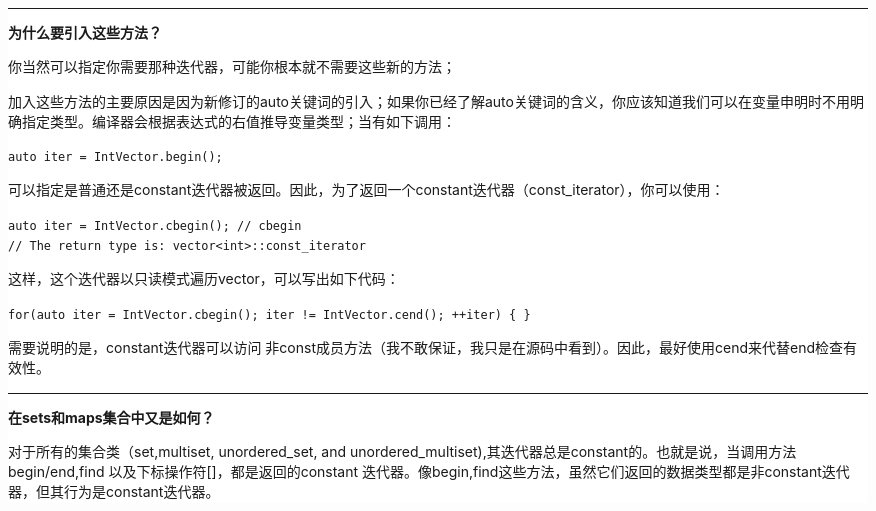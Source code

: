 



****





**为什么要引入这些方法？**





你当然可以指定你需要那种迭代器，可能你根本就不需要这些新的方法； 





加入这些方法的主要原因是因为新修订的auto关键词的引入；如果你已经了解auto关键词的含义，你应该知道我们可以在变量申明时不用明确指定类型。编译器会根据表达式的右值推导变量类型；当有如下调用：




    
    auto iter = IntVector.begin();





可以指定是普通还是constant迭代器被返回。因此，为了返回一个constant迭代器（const_iterator），你可以使用：




    
    auto iter = IntVector.cbegin(); // cbegin
    // The return type is: vector<int>::const_iterator





这样，这个迭代器以只读模式遍历vector，可以写出如下代码：




    
    for(auto iter = IntVector.cbegin(); iter != IntVector.cend(); ++iter) { }





需要说明的是，constant迭代器可以访问 非const成员方法（我不敢保证，我只是在源码中看到）。因此，最好使用cend来代替end检查有效性。 





****





**在sets和maps集合中又是如何？**





对于所有的集合类（set,multiset, unordered_set, and unordered_multiset),其迭代器总是constant的。也就是说，当调用方法begin/end,find 以及下标操作符[]，都是返回的constant 迭代器。像begin,find这些方法，虽然它们返回的数据类型都是非constant迭代器，但其行为是constant迭代器。 
